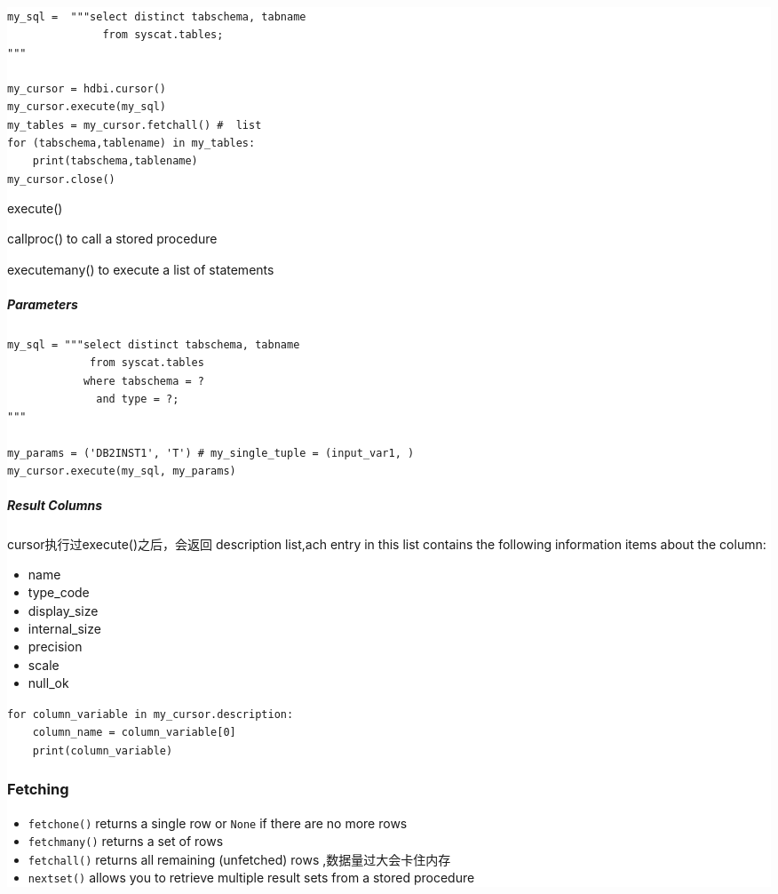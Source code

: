 ```
my_sql =  """select distinct tabschema, tabname
               from syscat.tables;
"""

my_cursor = hdbi.cursor()
my_cursor.execute(my_sql)
my_tables = my_cursor.fetchall() #  list
for (tabschema,tablename) in my_tables:
    print(tabschema,tablename)
my_cursor.close()
```

execute()

callproc() to call a stored procedure

executemany() to execute a list of statements

##### Parameters

```
my_sql = """select distinct tabschema, tabname
             from syscat.tables
            where tabschema = ?
              and type = ?;
"""

my_params = ('DB2INST1', 'T') # my_single_tuple = (input_var1, )
my_cursor.execute(my_sql, my_params)
```

##### Result Columns

cursor执行过execute()之后，会返回 description list,ach entry in this list contains the following information items about the column:

- name
- type_code
- display_size
- internal_size
- precision
- scale
- null_ok

```
for column_variable in my_cursor.description:
    column_name = column_variable[0]
    print(column_variable)
```

### Fetching

- `fetchone()` returns a single row or `None` if there are no more rows
- `fetchmany()` returns a set of rows
- `fetchall()` returns all remaining (unfetched) rows ,数据量过大会卡住内存
- `nextset()` allows you to retrieve multiple result sets from a stored procedure
